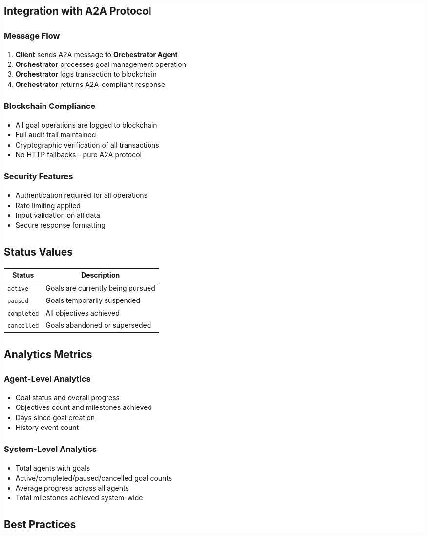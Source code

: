 ## Integration with A2A Protocol

### Message Flow
1. **Client** sends A2A message to **Orchestrator Agent**
2. **Orchestrator** processes goal management operation
3. **Orchestrator** logs transaction to blockchain
4. **Orchestrator** returns A2A-compliant response

### Blockchain Compliance
- All goal operations are logged to blockchain
- Full audit trail maintained
- Cryptographic verification of all transactions
- No HTTP fallbacks - pure A2A protocol

### Security Features
- Authentication required for all operations
- Rate limiting applied
- Input validation on all data
- Secure response formatting

## Status Values

| Status | Description |
|--------|-------------|
| `active` | Goals are currently being pursued |
| `paused` | Goals temporarily suspended |
| `completed` | All objectives achieved |
| `cancelled` | Goals abandoned or superseded |

## Analytics Metrics

### Agent-Level Analytics
- Goal status and overall progress
- Objectives count and milestones achieved
- Days since goal creation
- History event count

### System-Level Analytics
- Total agents with goals
- Active/completed/paused/cancelled goal counts
- Average progress across all agents
- Total milestones achieved system-wide

## Best Practices
